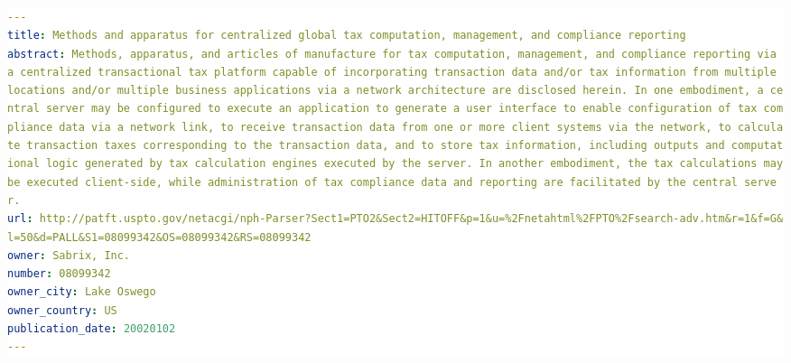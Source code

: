 ```yaml
---
title: Methods and apparatus for centralized global tax computation, management, and compliance reporting
abstract: Methods, apparatus, and articles of manufacture for tax computation, management, and compliance reporting via a centralized transactional tax platform capable of incorporating transaction data and/or tax information from multiple locations and/or multiple business applications via a network architecture are disclosed herein. In one embodiment, a central server may be configured to execute an application to generate a user interface to enable configuration of tax compliance data via a network link, to receive transaction data from one or more client systems via the network, to calculate transaction taxes corresponding to the transaction data, and to store tax information, including outputs and computational logic generated by tax calculation engines executed by the server. In another embodiment, the tax calculations may be executed client-side, while administration of tax compliance data and reporting are facilitated by the central server.
url: http://patft.uspto.gov/netacgi/nph-Parser?Sect1=PTO2&Sect2=HITOFF&p=1&u=%2Fnetahtml%2FPTO%2Fsearch-adv.htm&r=1&f=G&l=50&d=PALL&S1=08099342&OS=08099342&RS=08099342
owner: Sabrix, Inc.
number: 08099342
owner_city: Lake Oswego
owner_country: US
publication_date: 20020102
---
```

